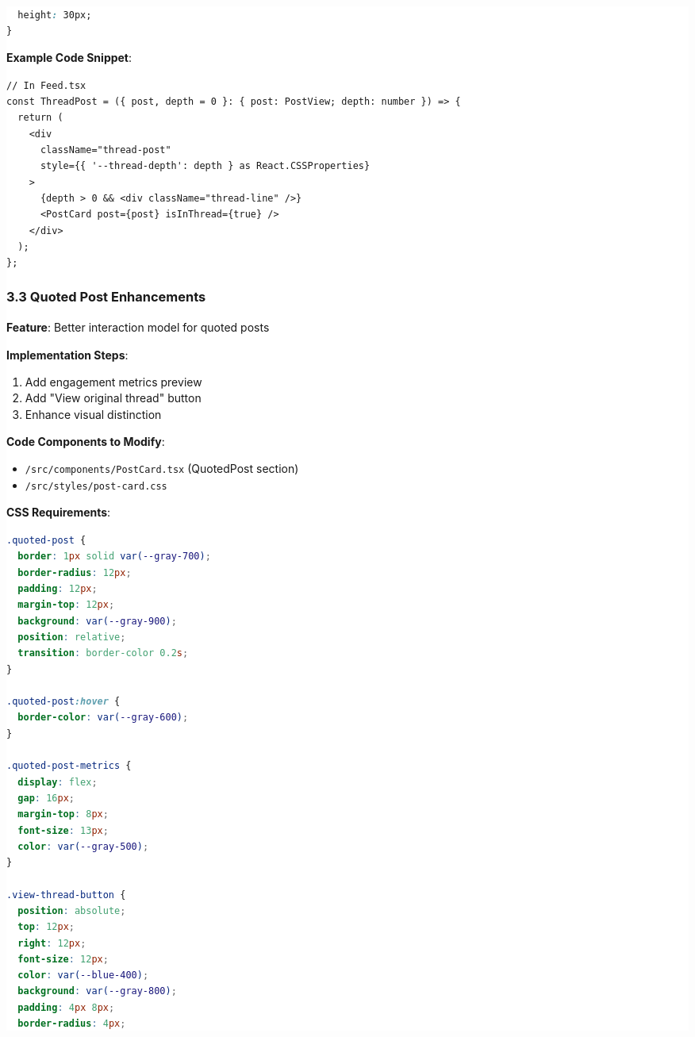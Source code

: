 ```css
  height: 30px;
}
```

**Example Code Snippet**:
```tsx
// In Feed.tsx
const ThreadPost = ({ post, depth = 0 }: { post: PostView; depth: number }) => {
  return (
    <div 
      className="thread-post" 
      style={{ '--thread-depth': depth } as React.CSSProperties}
    >
      {depth > 0 && <div className="thread-line" />}
      <PostCard post={post} isInThread={true} />
    </div>
  );
};
```

### 3.3 Quoted Post Enhancements

**Feature**: Better interaction model for quoted posts

**Implementation Steps**:
1. Add engagement metrics preview
2. Add "View original thread" button
3. Enhance visual distinction

**Code Components to Modify**:
- `/src/components/PostCard.tsx` (QuotedPost section)
- `/src/styles/post-card.css`

**CSS Requirements**:
```css
.quoted-post {
  border: 1px solid var(--gray-700);
  border-radius: 12px;
  padding: 12px;
  margin-top: 12px;
  background: var(--gray-900);
  position: relative;
  transition: border-color 0.2s;
}

.quoted-post:hover {
  border-color: var(--gray-600);
}

.quoted-post-metrics {
  display: flex;
  gap: 16px;
  margin-top: 8px;
  font-size: 13px;
  color: var(--gray-500);
}

.view-thread-button {
  position: absolute;
  top: 12px;
  right: 12px;
  font-size: 12px;
  color: var(--blue-400);
  background: var(--gray-800);
  padding: 4px 8px;
  border-radius: 4px;
```